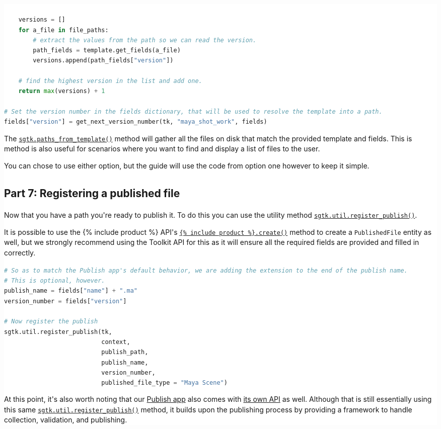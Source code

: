 ```python

    versions = []
    for a_file in file_paths:
        # extract the values from the path so we can read the version.
        path_fields = template.get_fields(a_file)
        versions.append(path_fields["version"])
    
    # find the highest version in the list and add one.
    return max(versions) + 1

# Set the version number in the fields dictionary, that will be used to resolve the template into a path. 
fields["version"] = get_next_version_number(tk, "maya_shot_work", fields)
```

The [`sgtk.paths_from_template()`](https://developer.shotgunsoftware.com/tk-core/core.html?highlight=paths_from_template#sgtk.Sgtk.paths_from_template) method will gather all the files on disk that match the provided template and fields.
This is method is also useful for scenarios where you want to find and display a list of files to the user.

You can chose to use either option, but the guide will use the code from option one however to keep it simple.

## Part 7: Registering a published file

Now that you have a path you're ready to publish it. To do this you can use the utility method [`sgtk.util.register_publish()`](https://developer.shotgunsoftware.com/tk-core/utils.html?#sgtk.util.register_publish).

It is possible to use the {% include product %} API's [`{% include product %}.create()`](https://developer.shotgunsoftware.com/python-api/reference.html#shotgun_api3.shotgun.Shotgun.create) method to create a `PublishedFile` entity as well, but we strongly recommend using the Toolkit API for this as it will ensure all the required fields are provided and filled in correctly.

```python
# So as to match the Publish app's default behavior, we are adding the extension to the end of the publish name.
# This is optional, however.
publish_name = fields["name"] + ".ma"
version_number = fields["version"]

# Now register the publish
sgtk.util.register_publish(tk,
                           context,
                           publish_path,
                           publish_name,
                           version_number,
                           published_file_type = "Maya Scene")
```

At this point, it's also worth noting that our [Publish app](https://support.shotgunsoftware.com/hc/en-us/articles/115000097513-Publishing-your-work) also comes with [its own API](https://developer.shotgunsoftware.com/tk-multi-publish2/) as well.
Although that is still essentially using this same [`sgtk.util.register_publish()`](https://developer.shotgunsoftware.com/tk-core/utils.html?#sgtk.util.register_publish) method, it builds upon the publishing process by providing a framework to handle collection, validation, and publishing.
